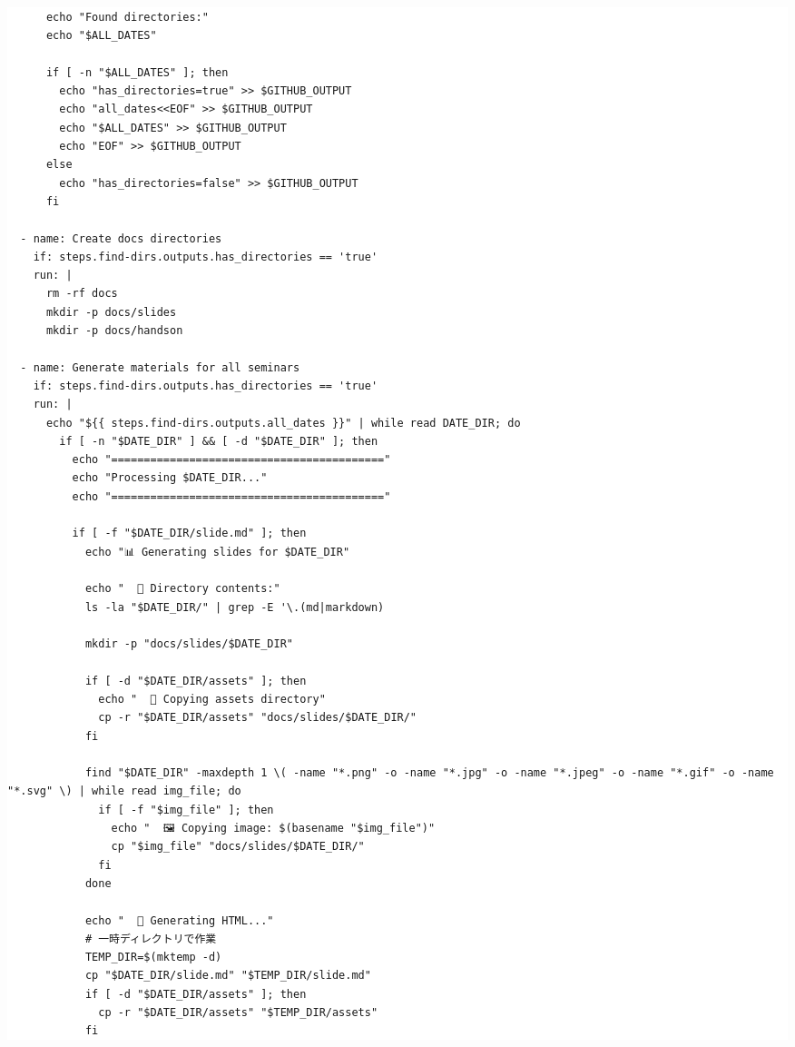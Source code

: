           echo "Found directories:"
          echo "$ALL_DATES"
          
          if [ -n "$ALL_DATES" ]; then
            echo "has_directories=true" >> $GITHUB_OUTPUT
            echo "all_dates<<EOF" >> $GITHUB_OUTPUT
            echo "$ALL_DATES" >> $GITHUB_OUTPUT
            echo "EOF" >> $GITHUB_OUTPUT
          else
            echo "has_directories=false" >> $GITHUB_OUTPUT
          fi

      - name: Create docs directories
        if: steps.find-dirs.outputs.has_directories == 'true'
        run: |
          rm -rf docs
          mkdir -p docs/slides
          mkdir -p docs/handson

      - name: Generate materials for all seminars
        if: steps.find-dirs.outputs.has_directories == 'true'
        run: |
          echo "${{ steps.find-dirs.outputs.all_dates }}" | while read DATE_DIR; do
            if [ -n "$DATE_DIR" ] && [ -d "$DATE_DIR" ]; then
              echo "=========================================="
              echo "Processing $DATE_DIR..."
              echo "=========================================="
              
              if [ -f "$DATE_DIR/slide.md" ]; then
                echo "📊 Generating slides for $DATE_DIR"
                
                echo "  📁 Directory contents:"
                ls -la "$DATE_DIR/" | grep -E '\.(md|markdown)
                
                mkdir -p "docs/slides/$DATE_DIR"
                
                if [ -d "$DATE_DIR/assets" ]; then
                  echo "  📁 Copying assets directory"
                  cp -r "$DATE_DIR/assets" "docs/slides/$DATE_DIR/"
                fi
                
                find "$DATE_DIR" -maxdepth 1 \( -name "*.png" -o -name "*.jpg" -o -name "*.jpeg" -o -name "*.gif" -o -name "*.svg" \) | while read img_file; do
                  if [ -f "$img_file" ]; then
                    echo "  🖼️ Copying image: $(basename "$img_file")"
                    cp "$img_file" "docs/slides/$DATE_DIR/"
                  fi
                done
                
                echo "  📄 Generating HTML..."
                # 一時ディレクトリで作業
                TEMP_DIR=$(mktemp -d)
                cp "$DATE_DIR/slide.md" "$TEMP_DIR/slide.md"
                if [ -d "$DATE_DIR/assets" ]; then
                  cp -r "$DATE_DIR/assets" "$TEMP_DIR/assets"
                fi
                
